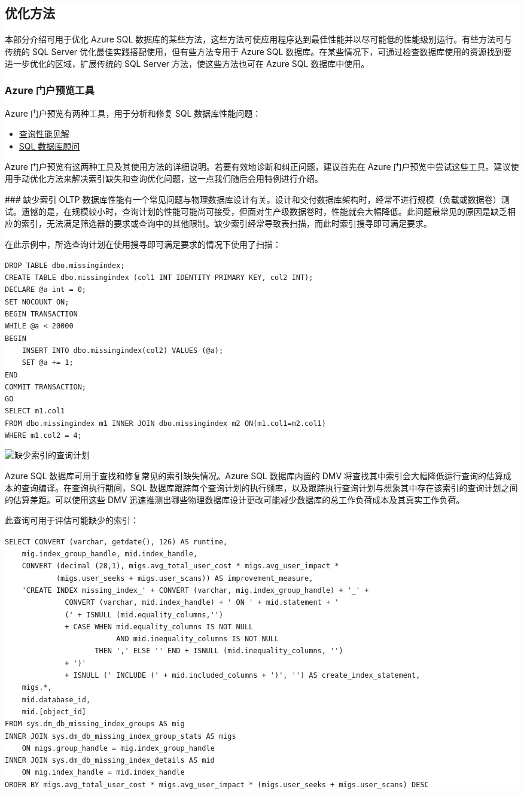 ## 优化方法
本部分介绍可用于优化 Azure SQL 数据库的某些方法，这些方法可使应用程序达到最佳性能并以尽可能低的性能级别运行。有些方法可与传统的 SQL Server 优化最佳实践搭配使用，但有些方法专用于 Azure SQL 数据库。在某些情况下，可通过检查数据库使用的资源找到要进一步优化的区域，扩展传统的 SQL Server 方法，使这些方法也可在 Azure SQL 数据库中使用。

### Azure 门户预览工具
Azure 门户预览有两种工具，用于分析和修复 SQL 数据库性能问题：

- [查询性能见解](./sql-database-query-performance.md)
- [SQL 数据库顾问](./sql-database-advisor.md)

Azure 门户预览有这两种工具及其使用方法的详细说明。若要有效地诊断和纠正问题，建议首先在 Azure 门户预览中尝试这些工具。建议使用手动优化方法来解决索引缺失和查询优化问题，这一点我们随后会用特例进行介绍。

###<a name="missing-indexes"></a> 缺少索引
OLTP 数据库性能有一个常见问题与物理数据库设计有关。设计和交付数据库架构时，经常不进行规模（负载或数据卷）测试。遗憾的是，在规模较小时，查询计划的性能可能尚可接受，但面对生产级数据卷时，性能就会大幅降低。此问题最常见的原因是缺乏相应的索引，无法满足筛选器的要求或查询中的其他限制。缺少索引经常导致表扫描，而此时索引搜寻即可满足要求。

在此示例中，所选查询计划在使用搜寻即可满足要求的情况下使用了扫描：

```
DROP TABLE dbo.missingindex;
CREATE TABLE dbo.missingindex (col1 INT IDENTITY PRIMARY KEY, col2 INT);
DECLARE @a int = 0;
SET NOCOUNT ON;
BEGIN TRANSACTION
WHILE @a < 20000
BEGIN
    INSERT INTO dbo.missingindex(col2) VALUES (@a);
    SET @a += 1;
END
COMMIT TRANSACTION;
GO
SELECT m1.col1
FROM dbo.missingindex m1 INNER JOIN dbo.missingindex m2 ON(m1.col1=m2.col1)
WHERE m1.col2 = 4;
```

![缺少索引的查询计划](./media/sql-database-performance-guidance/query_plan_missing_indexes.png)  

Azure SQL 数据库可用于查找和修复常见的索引缺失情况。Azure SQL 数据库内置的 DMV 将查找其中索引会大幅降低运行查询的估算成本的查询编译。在查询执行期间，SQL 数据库跟踪每个查询计划的执行频率，以及跟踪执行查询计划与想象其中存在该索引的查询计划之间的估算差距。可以使用这些 DMV 迅速推测出哪些物理数据库设计更改可能减少数据库的总工作负荷成本及其真实工作负荷。

此查询可用于评估可能缺少的索引：

```
SELECT CONVERT (varchar, getdate(), 126) AS runtime,
    mig.index_group_handle, mid.index_handle,
    CONVERT (decimal (28,1), migs.avg_total_user_cost * migs.avg_user_impact *
            (migs.user_seeks + migs.user_scans)) AS improvement_measure,
    'CREATE INDEX missing_index_' + CONVERT (varchar, mig.index_group_handle) + '_' +
              CONVERT (varchar, mid.index_handle) + ' ON ' + mid.statement + '
              (' + ISNULL (mid.equality_columns,'')
              + CASE WHEN mid.equality_columns IS NOT NULL
                          AND mid.inequality_columns IS NOT NULL
                     THEN ',' ELSE '' END + ISNULL (mid.inequality_columns, '')
              + ')'
              + ISNULL (' INCLUDE (' + mid.included_columns + ')', '') AS create_index_statement,
    migs.*,
    mid.database_id,
    mid.[object_id]
FROM sys.dm_db_missing_index_groups AS mig
INNER JOIN sys.dm_db_missing_index_group_stats AS migs
    ON migs.group_handle = mig.index_group_handle
INNER JOIN sys.dm_db_missing_index_details AS mid
    ON mig.index_handle = mid.index_handle
ORDER BY migs.avg_total_user_cost * migs.avg_user_impact * (migs.user_seeks + migs.user_scans) DESC
```